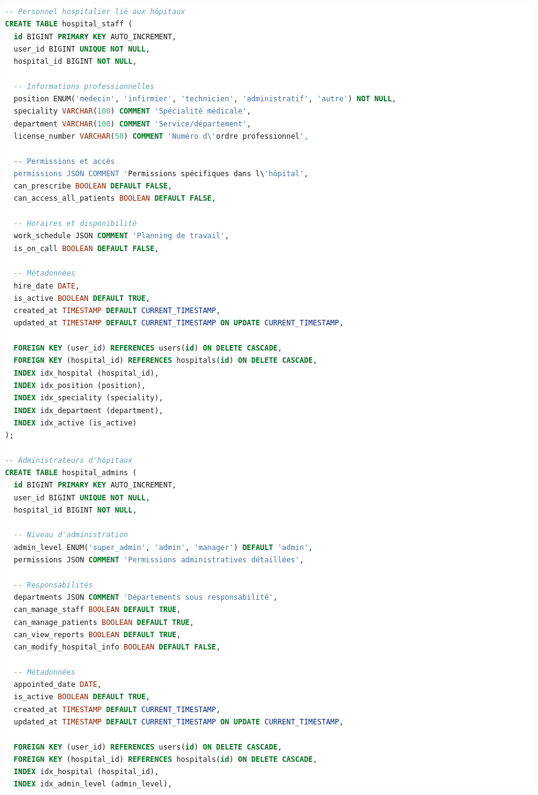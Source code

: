```sql
-- Personnel hospitalier lié aux hôpitaux
CREATE TABLE hospital_staff (
  id BIGINT PRIMARY KEY AUTO_INCREMENT,
  user_id BIGINT UNIQUE NOT NULL,
  hospital_id BIGINT NOT NULL,
  
  -- Informations professionnelles
  position ENUM('medecin', 'infirmier', 'technicien', 'administratif', 'autre') NOT NULL,
  speciality VARCHAR(100) COMMENT 'Spécialité médicale',
  department VARCHAR(100) COMMENT 'Service/département',
  license_number VARCHAR(50) COMMENT 'Numéro d\'ordre professionnel',
  
  -- Permissions et accès
  permissions JSON COMMENT 'Permissions spécifiques dans l\'hôpital',
  can_prescribe BOOLEAN DEFAULT FALSE,
  can_access_all_patients BOOLEAN DEFAULT FALSE,
  
  -- Horaires et disponibilité
  work_schedule JSON COMMENT 'Planning de travail',
  is_on_call BOOLEAN DEFAULT FALSE,
  
  -- Métadonnées
  hire_date DATE,
  is_active BOOLEAN DEFAULT TRUE,
  created_at TIMESTAMP DEFAULT CURRENT_TIMESTAMP,
  updated_at TIMESTAMP DEFAULT CURRENT_TIMESTAMP ON UPDATE CURRENT_TIMESTAMP,
  
  FOREIGN KEY (user_id) REFERENCES users(id) ON DELETE CASCADE,
  FOREIGN KEY (hospital_id) REFERENCES hospitals(id) ON DELETE CASCADE,
  INDEX idx_hospital (hospital_id),
  INDEX idx_position (position),
  INDEX idx_speciality (speciality),
  INDEX idx_department (department),
  INDEX idx_active (is_active)
);

-- Administrateurs d'hôpitaux
CREATE TABLE hospital_admins (
  id BIGINT PRIMARY KEY AUTO_INCREMENT,
  user_id BIGINT UNIQUE NOT NULL,
  hospital_id BIGINT NOT NULL,
  
  -- Niveau d'administration
  admin_level ENUM('super_admin', 'admin', 'manager') DEFAULT 'admin',
  permissions JSON COMMENT 'Permissions administratives détaillées',
  
  -- Responsabilités
  departments JSON COMMENT 'Départements sous responsabilité',
  can_manage_staff BOOLEAN DEFAULT TRUE,
  can_manage_patients BOOLEAN DEFAULT TRUE,
  can_view_reports BOOLEAN DEFAULT TRUE,
  can_modify_hospital_info BOOLEAN DEFAULT FALSE,
  
  -- Métadonnées
  appointed_date DATE,
  is_active BOOLEAN DEFAULT TRUE,
  created_at TIMESTAMP DEFAULT CURRENT_TIMESTAMP,
  updated_at TIMESTAMP DEFAULT CURRENT_TIMESTAMP ON UPDATE CURRENT_TIMESTAMP,
  
  FOREIGN KEY (user_id) REFERENCES users(id) ON DELETE CASCADE,
  FOREIGN KEY (hospital_id) REFERENCES hospitals(id) ON DELETE CASCADE,
  INDEX idx_hospital (hospital_id),
  INDEX idx_admin_level (admin_level),
```